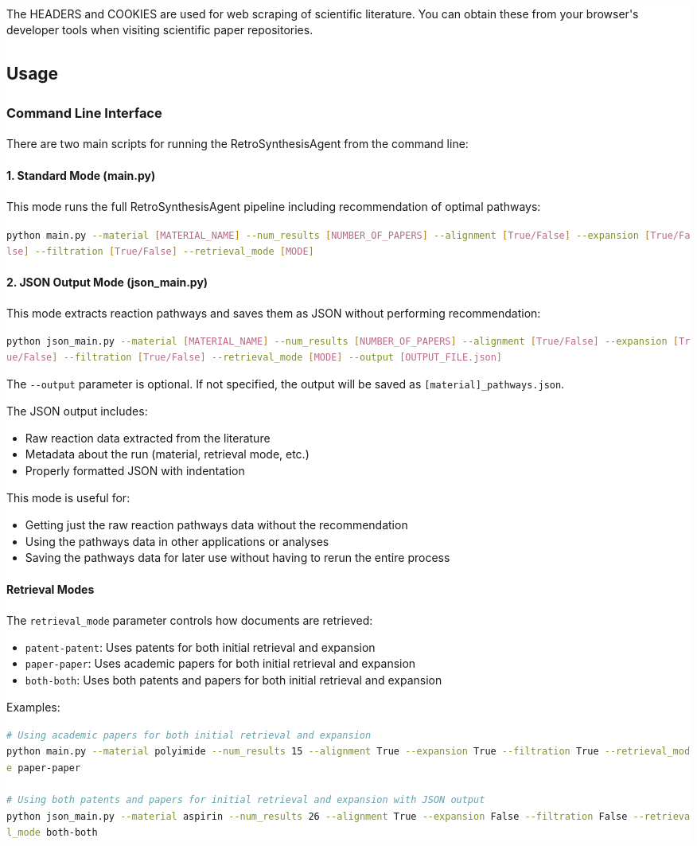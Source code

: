 The HEADERS and COOKIES are used for web scraping of scientific literature. You can obtain these from your browser's developer tools when visiting scientific paper repositories.

## Usage

### Command Line Interface

There are two main scripts for running the RetroSynthesisAgent from the command line:

#### 1. Standard Mode (main.py)

This mode runs the full RetroSynthesisAgent pipeline including recommendation of optimal pathways:

```bash
python main.py --material [MATERIAL_NAME] --num_results [NUMBER_OF_PAPERS] --alignment [True/False] --expansion [True/False] --filtration [True/False] --retrieval_mode [MODE]
```

#### 2. JSON Output Mode (json_main.py)

This mode extracts reaction pathways and saves them as JSON without performing recommendation:

```bash
python json_main.py --material [MATERIAL_NAME] --num_results [NUMBER_OF_PAPERS] --alignment [True/False] --expansion [True/False] --filtration [True/False] --retrieval_mode [MODE] --output [OUTPUT_FILE.json]
```

The `--output` parameter is optional. If not specified, the output will be saved as `[material]_pathways.json`.

The JSON output includes:
- Raw reaction data extracted from the literature
- Metadata about the run (material, retrieval mode, etc.)
- Properly formatted JSON with indentation

This mode is useful for:
- Getting just the raw reaction pathways data without the recommendation
- Using the pathways data in other applications or analyses
- Saving the pathways data for later use without having to rerun the entire process

#### Retrieval Modes

The `retrieval_mode` parameter controls how documents are retrieved:
- `patent-patent`: Uses patents for both initial retrieval and expansion
- `paper-paper`: Uses academic papers for both initial retrieval and expansion
- `both-both`: Uses both patents and papers for both initial retrieval and expansion

Examples:

```bash
# Using academic papers for both initial retrieval and expansion
python main.py --material polyimide --num_results 15 --alignment True --expansion True --filtration True --retrieval_mode paper-paper

# Using both patents and papers for initial retrieval and expansion with JSON output
python json_main.py --material aspirin --num_results 26 --alignment True --expansion False --filtration False --retrieval_mode both-both
```
